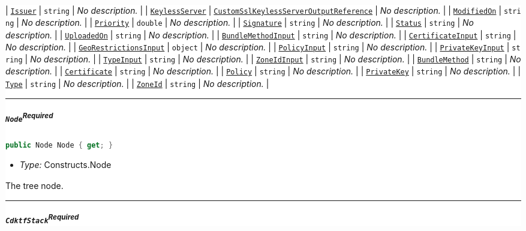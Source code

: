 | <code><a href="#@cdktf/provider-cloudflare.customSsl.CustomSsl.property.issuer">Issuer</a></code> | <code>string</code> | *No description.* |
| <code><a href="#@cdktf/provider-cloudflare.customSsl.CustomSsl.property.keylessServer">KeylessServer</a></code> | <code><a href="#@cdktf/provider-cloudflare.customSsl.CustomSslKeylessServerOutputReference">CustomSslKeylessServerOutputReference</a></code> | *No description.* |
| <code><a href="#@cdktf/provider-cloudflare.customSsl.CustomSsl.property.modifiedOn">ModifiedOn</a></code> | <code>string</code> | *No description.* |
| <code><a href="#@cdktf/provider-cloudflare.customSsl.CustomSsl.property.priority">Priority</a></code> | <code>double</code> | *No description.* |
| <code><a href="#@cdktf/provider-cloudflare.customSsl.CustomSsl.property.signature">Signature</a></code> | <code>string</code> | *No description.* |
| <code><a href="#@cdktf/provider-cloudflare.customSsl.CustomSsl.property.status">Status</a></code> | <code>string</code> | *No description.* |
| <code><a href="#@cdktf/provider-cloudflare.customSsl.CustomSsl.property.uploadedOn">UploadedOn</a></code> | <code>string</code> | *No description.* |
| <code><a href="#@cdktf/provider-cloudflare.customSsl.CustomSsl.property.bundleMethodInput">BundleMethodInput</a></code> | <code>string</code> | *No description.* |
| <code><a href="#@cdktf/provider-cloudflare.customSsl.CustomSsl.property.certificateInput">CertificateInput</a></code> | <code>string</code> | *No description.* |
| <code><a href="#@cdktf/provider-cloudflare.customSsl.CustomSsl.property.geoRestrictionsInput">GeoRestrictionsInput</a></code> | <code>object</code> | *No description.* |
| <code><a href="#@cdktf/provider-cloudflare.customSsl.CustomSsl.property.policyInput">PolicyInput</a></code> | <code>string</code> | *No description.* |
| <code><a href="#@cdktf/provider-cloudflare.customSsl.CustomSsl.property.privateKeyInput">PrivateKeyInput</a></code> | <code>string</code> | *No description.* |
| <code><a href="#@cdktf/provider-cloudflare.customSsl.CustomSsl.property.typeInput">TypeInput</a></code> | <code>string</code> | *No description.* |
| <code><a href="#@cdktf/provider-cloudflare.customSsl.CustomSsl.property.zoneIdInput">ZoneIdInput</a></code> | <code>string</code> | *No description.* |
| <code><a href="#@cdktf/provider-cloudflare.customSsl.CustomSsl.property.bundleMethod">BundleMethod</a></code> | <code>string</code> | *No description.* |
| <code><a href="#@cdktf/provider-cloudflare.customSsl.CustomSsl.property.certificate">Certificate</a></code> | <code>string</code> | *No description.* |
| <code><a href="#@cdktf/provider-cloudflare.customSsl.CustomSsl.property.policy">Policy</a></code> | <code>string</code> | *No description.* |
| <code><a href="#@cdktf/provider-cloudflare.customSsl.CustomSsl.property.privateKey">PrivateKey</a></code> | <code>string</code> | *No description.* |
| <code><a href="#@cdktf/provider-cloudflare.customSsl.CustomSsl.property.type">Type</a></code> | <code>string</code> | *No description.* |
| <code><a href="#@cdktf/provider-cloudflare.customSsl.CustomSsl.property.zoneId">ZoneId</a></code> | <code>string</code> | *No description.* |

---

##### `Node`<sup>Required</sup> <a name="Node" id="@cdktf/provider-cloudflare.customSsl.CustomSsl.property.node"></a>

```csharp
public Node Node { get; }
```

- *Type:* Constructs.Node

The tree node.

---

##### `CdktfStack`<sup>Required</sup> <a name="CdktfStack" id="@cdktf/provider-cloudflare.customSsl.CustomSsl.property.cdktfStack"></a>
